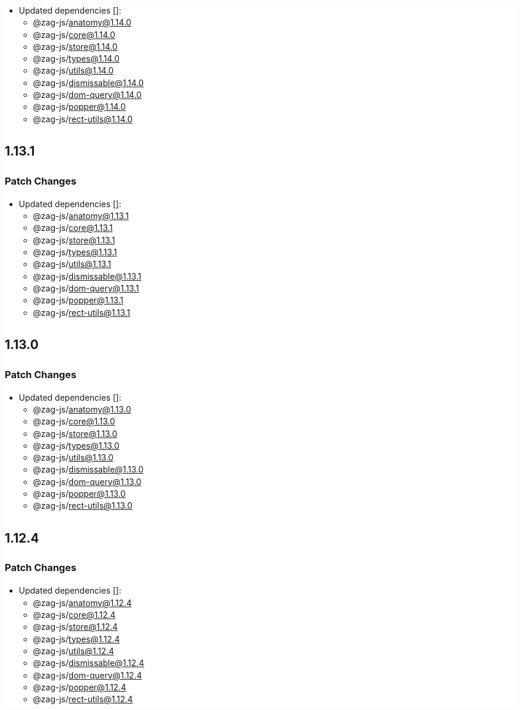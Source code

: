 - Updated dependencies []:
  - @zag-js/anatomy@1.14.0
  - @zag-js/core@1.14.0
  - @zag-js/store@1.14.0
  - @zag-js/types@1.14.0
  - @zag-js/utils@1.14.0
  - @zag-js/dismissable@1.14.0
  - @zag-js/dom-query@1.14.0
  - @zag-js/popper@1.14.0
  - @zag-js/rect-utils@1.14.0

## 1.13.1

### Patch Changes

- Updated dependencies []:
  - @zag-js/anatomy@1.13.1
  - @zag-js/core@1.13.1
  - @zag-js/store@1.13.1
  - @zag-js/types@1.13.1
  - @zag-js/utils@1.13.1
  - @zag-js/dismissable@1.13.1
  - @zag-js/dom-query@1.13.1
  - @zag-js/popper@1.13.1
  - @zag-js/rect-utils@1.13.1

## 1.13.0

### Patch Changes

- Updated dependencies []:
  - @zag-js/anatomy@1.13.0
  - @zag-js/core@1.13.0
  - @zag-js/store@1.13.0
  - @zag-js/types@1.13.0
  - @zag-js/utils@1.13.0
  - @zag-js/dismissable@1.13.0
  - @zag-js/dom-query@1.13.0
  - @zag-js/popper@1.13.0
  - @zag-js/rect-utils@1.13.0

## 1.12.4

### Patch Changes

- Updated dependencies []:
  - @zag-js/anatomy@1.12.4
  - @zag-js/core@1.12.4
  - @zag-js/store@1.12.4
  - @zag-js/types@1.12.4
  - @zag-js/utils@1.12.4
  - @zag-js/dismissable@1.12.4
  - @zag-js/dom-query@1.12.4
  - @zag-js/popper@1.12.4
  - @zag-js/rect-utils@1.12.4
